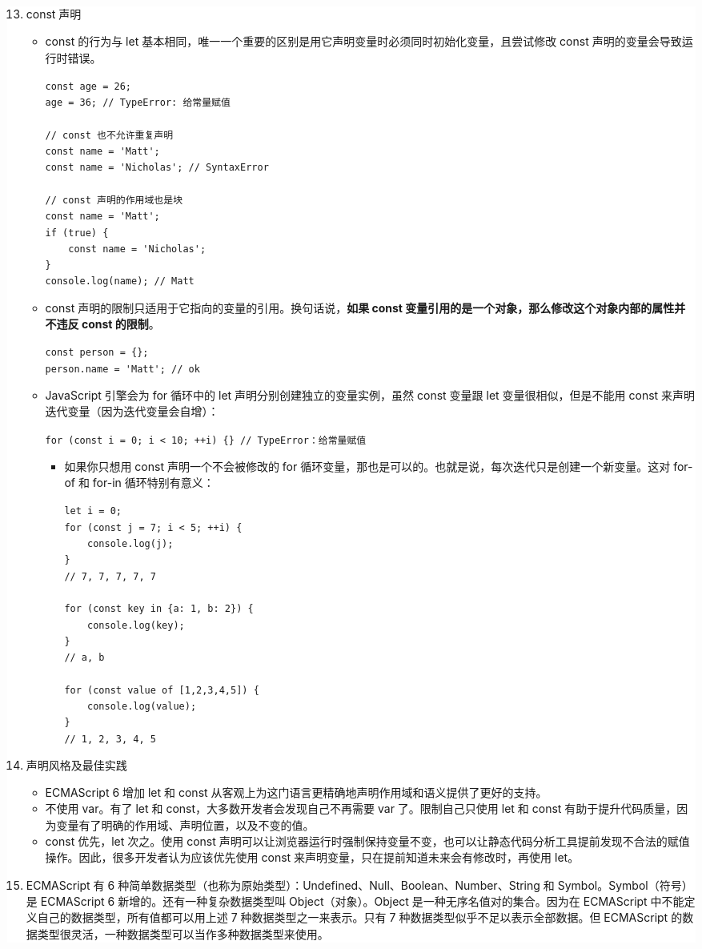 13. const 声明
    - const 的行为与 let 基本相同，唯一一个重要的区别是用它声明变量时必须同时初始化变量，且尝试修改 const 声明的变量会导致运行时错误。
        ```
        const age = 26; 
        age = 36; // TypeError: 给常量赋值
        
        // const 也不允许重复声明
        const name = 'Matt'; 
        const name = 'Nicholas'; // SyntaxError 
    
        // const 声明的作用域也是块
        const name = 'Matt'; 
        if (true) { 
            const name = 'Nicholas'; 
        } 
        console.log(name); // Matt
        ```
    - const 声明的限制只适用于它指向的变量的引用。换句话说，**如果 const 变量引用的是一个对象，那么修改这个对象内部的属性并不违反 const 的限制**。 
        ```
        const person = {}; 
        person.name = 'Matt'; // ok
        ```
    - JavaScript 引擎会为 for 循环中的 let 声明分别创建独立的变量实例，虽然 const 变量跟 let 变量很相似，但是不能用 const 来声明迭代变量（因为迭代变量会自增）：
        ```
        for (const i = 0; i < 10; ++i) {} // TypeError：给常量赋值
        ```
        - 如果你只想用 const 声明一个不会被修改的 for 循环变量，那也是可以的。也就是说，每次迭代只是创建一个新变量。这对 for-of 和 for-in 循环特别有意义：
            ```
            let i = 0; 
            for (const j = 7; i < 5; ++i) { 
                console.log(j); 
            } 
            // 7, 7, 7, 7, 7 
            
            for (const key in {a: 1, b: 2}) { 
                console.log(key); 
            } 
            // a, b 
            
            for (const value of [1,2,3,4,5]) { 
                console.log(value); 
            } 
            // 1, 2, 3, 4, 5
            ```

14. 声明风格及最佳实践
    - ECMAScript 6 增加 let 和 const 从客观上为这门语言更精确地声明作用域和语义提供了更好的支持。
    - 不使用 var。有了 let 和 const，大多数开发者会发现自己不再需要 var 了。限制自己只使用 let 和 const 有助于提升代码质量，因为变量有了明确的作用域、声明位置，以及不变的值。
    - const 优先，let 次之。使用 const 声明可以让浏览器运行时强制保持变量不变，也可以让静态代码分析工具提前发现不合法的赋值操作。因此，很多开发者认为应该优先使用 const 来声明变量，只在提前知道未来会有修改时，再使用 let。

15. ECMAScript 有 6 种简单数据类型（也称为原始类型）：Undefined、Null、Boolean、Number、String 和 Symbol。Symbol（符号）是 ECMAScript 6 新增的。还有一种复杂数据类型叫 Object（对象）。Object 是一种无序名值对的集合。因为在 ECMAScript 中不能定义自己的数据类型，所有值都可以用上述 7 种数据类型之一来表示。只有 7 种数据类型似乎不足以表示全部数据。但 ECMAScript 的数据类型很灵活，一种数据类型可以当作多种数据类型来使用。
